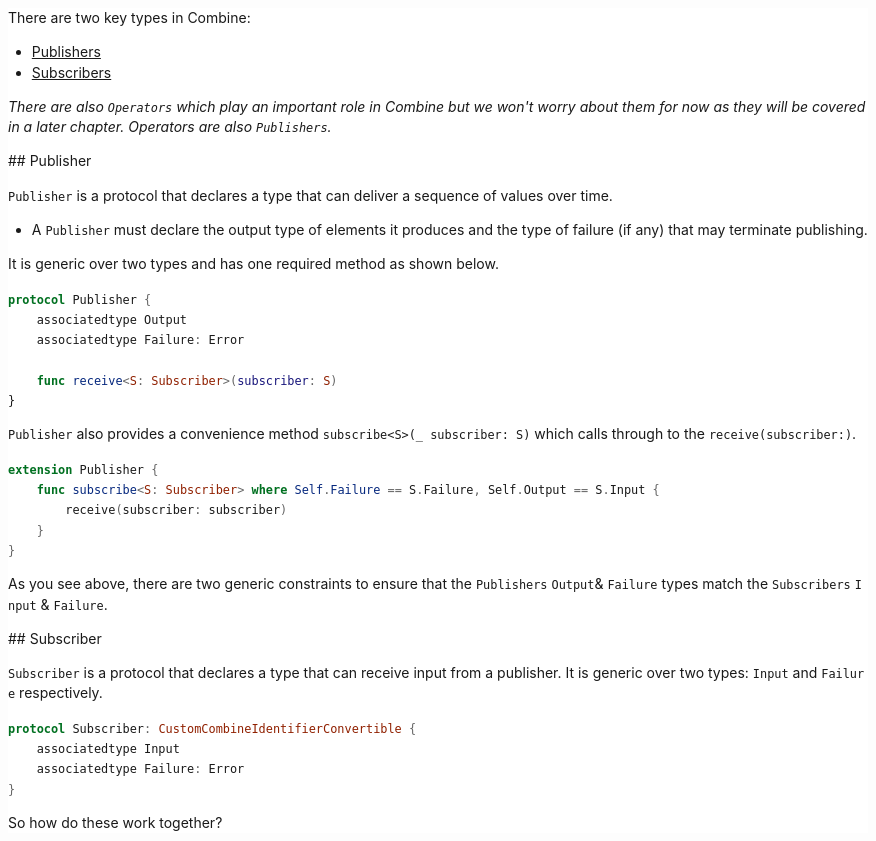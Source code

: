 There are two key types in Combine:

* [Publishers](#Publisher)
* [Subscribers](#Subscriber)

*There are also `Operators` which play an important role in Combine but we won't worry about them for now as they will be covered in a later chapter. Operators are also `Publishers`.*
<div id="Publisher"></div>
## Publisher

`Publisher` is a protocol that declares a type that can deliver 
a sequence of values over time.

- A `Publisher` must declare the output type of elements it produces and the type of failure (if any) that may terminate publishing.

It is generic over two types and has one required method as shown below.

```swift
protocol Publisher {
    associatedtype Output
    associatedtype Failure: Error
    
    func receive<S: Subscriber>(subscriber: S)
}
```

`Publisher` also provides a convenience method `subscribe<S>(_ subscriber: S)` which calls through to the `receive(subscriber:)`.

```swift
extension Publisher {
    func subscribe<S: Subscriber> where Self.Failure == S.Failure, Self.Output == S.Input {
        receive(subscriber: subscriber)
    }
}
```

As you see above, there are two generic constraints to ensure that the `Publishers` `Output`& `Failure` types match the `Subscribers` `Input` & `Failure`.
<div id="Subscriber"></div>
## Subscriber

`Subscriber` is a protocol that declares a type that can receive input from a publisher. It is generic over two types: `Input` and `Failure` respectively.

```swift
protocol Subscriber: CustomCombineIdentifierConvertible {
    associatedtype Input
    associatedtype Failure: Error
}
```

So how do these work together?
